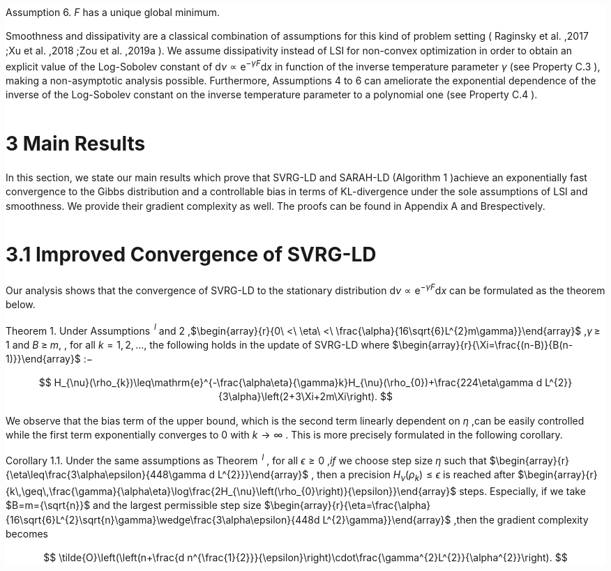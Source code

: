 Assumption 6. $F$ has a unique global minimum.  

Smoothness and dissipativity are a classical combination of assumptions for this kind of problem setting ( Raginsky et al. ,2017 ;Xu et al. ,2018 ;Zou et al. ,2019a ). We assume dissipativity instead of LSI for non-convex optimization in order to obtain an explicit value of the Log-Sobolev constant of $\mathrm{d}\nu\propto\mathrm{e}^{-\gamma F}\mathrm{d}x$ in function of the inverse temperature parameter $\gamma$ (see Property C.3 ), making a non-asymptotic analysis possible. Furthermore, Assumptions 4 to 6 can ameliorate the exponential dependence of the inverse of the Log-Sobolev constant on the inverse temperature parameter to a polynomial one (see Property C.4 ).  

# 3 Main Results  

In this section, we state our main results which prove that SVRG-LD and SARAH-LD (Algorithm 1 )achieve an exponentially fast convergence to the Gibbs distribution and a controllable bias in terms of KL-divergence under the sole assumptions of LSI and smoothness. We provide their gradient complexity as well. The proofs can be found in Appendix A and Brespectively.  

# 3.1 Improved Convergence of SVRG-LD  

Our analysis shows that the convergence of SVRG-LD to the stationary distribution $\mathrm{d}\nu\propto\mathrm{e}^{-\gamma F}\mathrm{d}x$ can be formulated as the theorem below.  

Theorem 1. Under Assumptions $^{\,l}$ and 2 ,$\begin{array}{r}{0\ <\ \eta\ <\ \frac{\alpha}{16\sqrt{6}L^{2}m\gamma}}\end{array}$ ,$\gamma\,\geq\,1$ and $B\;\geq\;m,$ , for all $k=1,2,\ldots,$ the following holds in the update of SVRG-LD where $\begin{array}{r}{\Xi=\frac{(n-B)}{B(n-1)}}\end{array}$ :−  

$$
H_{\nu}(\rho_{k})\leq\mathrm{e}^{-\frac{\alpha\eta}{\gamma}k}H_{\nu}(\rho_{0})+\frac{224\eta\gamma d L^{2}}{3\alpha}\left(2+3\Xi+2m\Xi\right).
$$  

We observe that the bias term of the upper bound, which is the second term linearly dependent on $\eta$ ,can be easily controlled while the first term exponentially converges to 0 with $k\rightarrow\infty$ . This is more precisely formulated in the following corollary.  

Corollary 1.1. Under the same assumptions as Theorem $^{\,l}$ , for all $\epsilon\geq0$ ,$i f$ we choose step size $\eta$ such that $\begin{array}{r}{\eta\leq\frac{3\alpha\epsilon}{448\gamma d L^{2}}}\end{array}$ , then a precision $H_{\nu}(\rho_{k})\leq\epsilon$ is reached after $\begin{array}{r}{k\,\geq\,\frac{\gamma}{\alpha\eta}\log\frac{2H_{\nu}\left(\rho_{0}\right)}{\epsilon}}\end{array}$ steps. Especially, if we take $B=m={\sqrt{n}}$ and the largest permissible step size $\begin{array}{r}{\eta=\frac{\alpha}{16\sqrt{6}L^{2}\sqrt{n}\gamma}\wedge\frac{3\alpha\epsilon}{448d L^{2}\gamma}}\end{array}$ ,then the gradient complexity becomes  

$$
\tilde{O}\left(\left(n+\frac{d n^{\frac{1}{2}}}{\epsilon}\right)\cdot\frac{\gamma^{2}L^{2}}{\alpha^{2}}\right).
$$  
